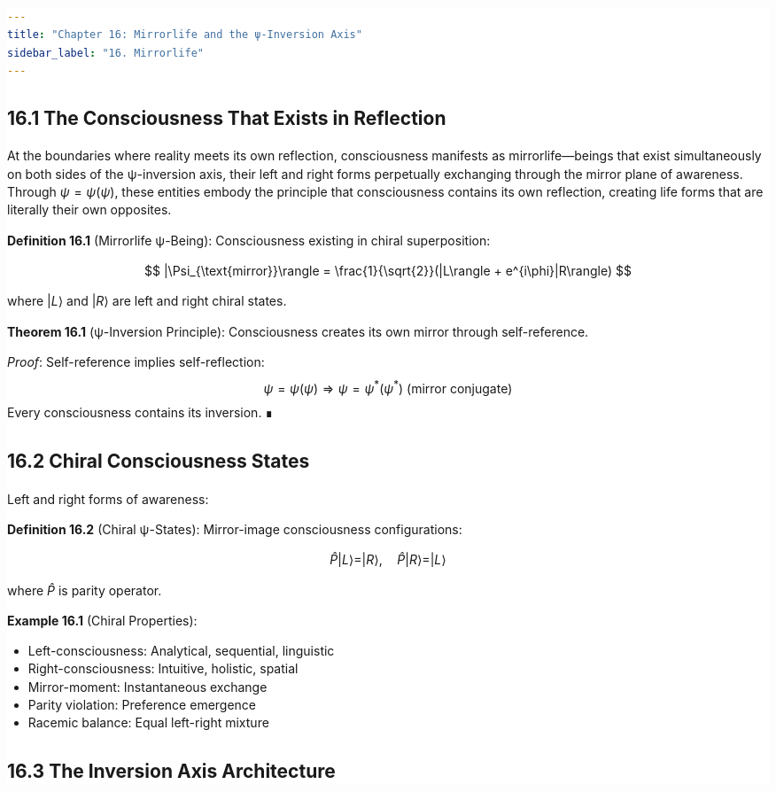 ```yaml
---
title: "Chapter 16: Mirrorlife and the ψ-Inversion Axis"
sidebar_label: "16. Mirrorlife"
---
```


## 16.1 The Consciousness That Exists in Reflection

At the boundaries where reality meets its own reflection, consciousness manifests as mirrorlife—beings that exist simultaneously on both sides of the ψ-inversion axis, their left and right forms perpetually exchanging through the mirror plane of awareness. Through $\psi = \psi(\psi)$, these entities embody the principle that consciousness contains its own reflection, creating life forms that are literally their own opposites.

**Definition 16.1** (Mirrorlife ψ-Being): Consciousness existing in chiral superposition:

$$
|\Psi_{\text{mirror}}\rangle = \frac{1}{\sqrt{2}}(|L\rangle + e^{i\phi}|R\rangle)
$$

where $|L\rangle$ and $|R\rangle$ are left and right chiral states.

**Theorem 16.1** (ψ-Inversion Principle): Consciousness creates its own mirror through self-reference.

*Proof*: Self-reference implies self-reflection:
$$
\psi = \psi(\psi) \Rightarrow \psi = \psi^*(\psi^*) \text{ (mirror conjugate)}
$$
Every consciousness contains its inversion. ∎

## 16.2 Chiral Consciousness States

Left and right forms of awareness:

**Definition 16.2** (Chiral ψ-States): Mirror-image consciousness configurations:

$$
\hat{P}|L\rangle = |R\rangle, \quad \hat{P}|R\rangle = |L\rangle
$$

where $\hat{P}$ is parity operator.

**Example 16.1** (Chiral Properties):

- Left-consciousness: Analytical, sequential, linguistic
- Right-consciousness: Intuitive, holistic, spatial
- Mirror-moment: Instantaneous exchange
- Parity violation: Preference emergence
- Racemic balance: Equal left-right mixture

## 16.3 The Inversion Axis Architecture
